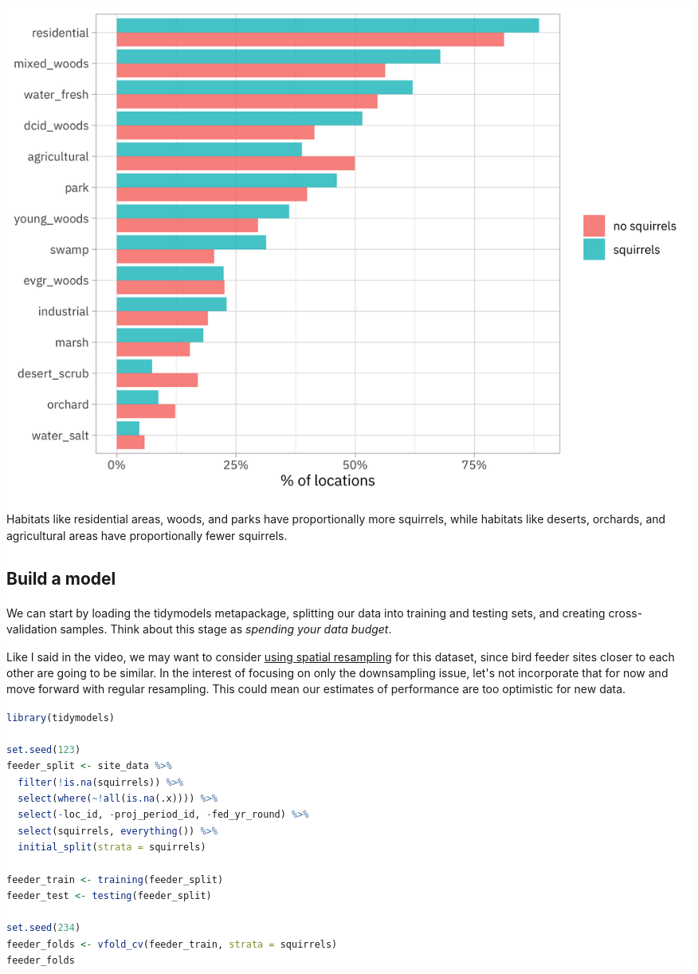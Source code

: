 <img src="index.markdown_strict_files/figure-markdown_strict/unnamed-chunk-5-1.png" width="1260" />

Habitats like residential areas, woods, and parks have proportionally more squirrels, while habitats like deserts, orchards, and agricultural areas have proportionally fewer squirrels.

## Build a model

We can start by loading the tidymodels metapackage, splitting our data into training and testing sets, and creating cross-validation samples. Think about this stage as *spending your data budget*.

Like I said in the video, we may want to consider [using spatial resampling](https://juliasilge.com/blog/drought-in-tx/) for this dataset, since bird feeder sites closer to each other are going to be similar. In the interest of focusing on only the downsampling issue, let's not incorporate that for now and move forward with regular resampling. This could mean our estimates of performance are too optimistic for new data.

``` r
library(tidymodels)

set.seed(123)
feeder_split <- site_data %>%
  filter(!is.na(squirrels)) %>%
  select(where(~!all(is.na(.x)))) %>%
  select(-loc_id, -proj_period_id, -fed_yr_round) %>%
  select(squirrels, everything()) %>%
  initial_split(strata = squirrels)

feeder_train <- training(feeder_split)
feeder_test <- testing(feeder_split)

set.seed(234)
feeder_folds <- vfold_cv(feeder_train, strata = squirrels)
feeder_folds
```